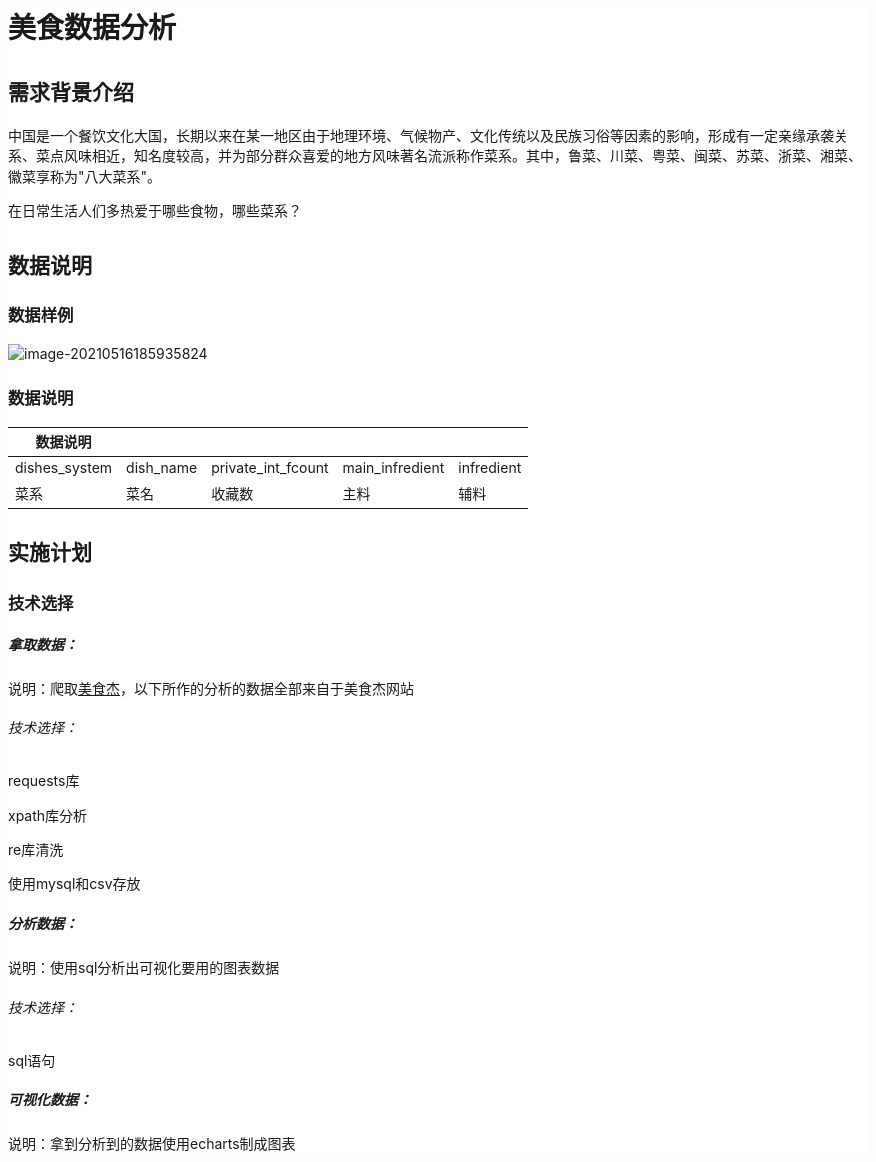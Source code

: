 # 美食数据分析

## 需求背景介绍

中国是一个餐饮文化大国，长期以来在某一地区由于地理环境、气候物产、文化传统以及民族习俗等因素的影响，形成有一定亲缘承袭关系、菜点风味相近，知名度较高，并为部分群众喜爱的地方风味著名流派称作菜系。其中，鲁菜、川菜、粤菜、闽菜、苏菜、浙菜、湘菜、徽菜享称为\"八大菜系"。

在日常生活人们多热爱于哪些食物，哪些菜系？

## 数据说明

### 数据样例

![image-20210516185935824](https://i.loli.net/2021/05/16/zAyXLwC6BnSxjg8.png)

### 数据说明

| 数据说明      |           |                    |                 |            |
| ------------- | --------- | ------------------ | --------------- | ---------- |
| dishes_system | dish_name | private_int_fcount | main_infredient | infredient |
| 菜系          | 菜名      | 收藏数             | 主料            | 辅料       |

## 实施计划

### 技术选择

##### 拿取数据：

说明：爬取[美食杰](https://www.meishij.net/)，以下所作的分析的数据全部来自于美食杰网站

###### 技术选择：

requests库

xpath库分析

re库清洗

使用mysql和csv存放

##### 分析数据：

说明：使用sql分析出可视化要用的图表数据

###### 技术选择：

sql语句

##### 可视化数据：

说明：拿到分析到的数据使用echarts制成图表
